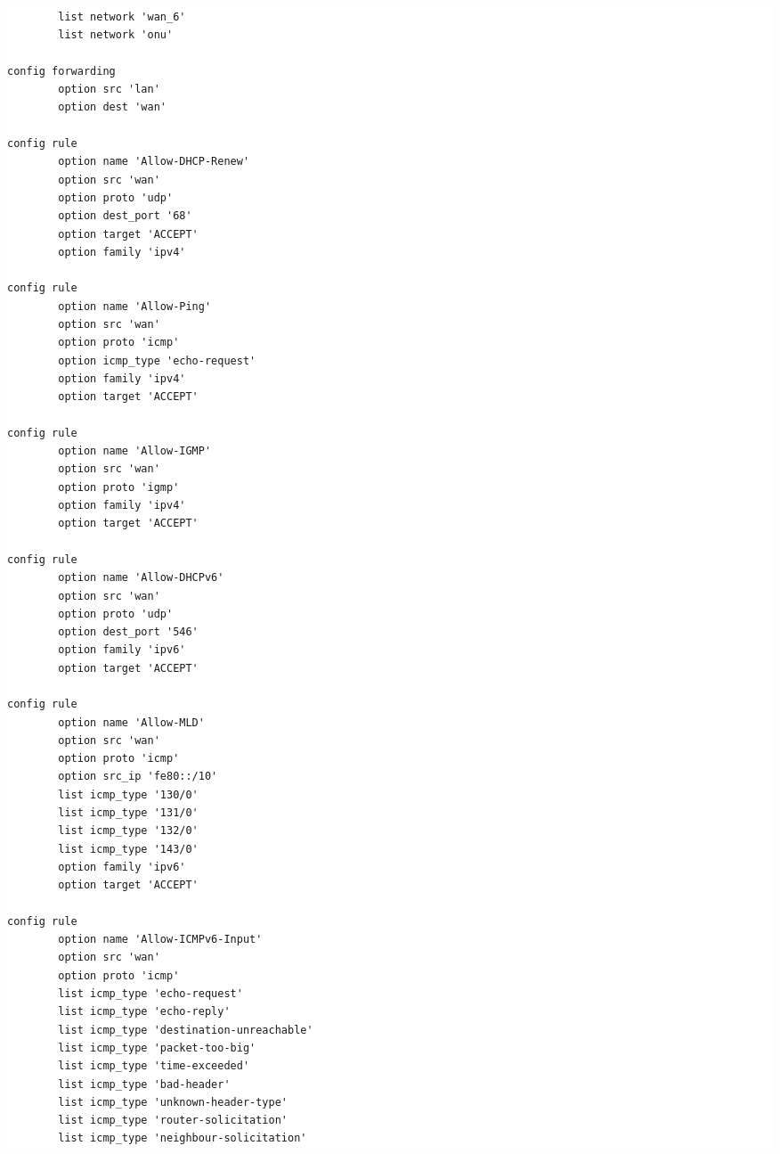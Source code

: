 ```shell
        list network 'wan_6'
        list network 'onu'

config forwarding
        option src 'lan'
        option dest 'wan'

config rule
        option name 'Allow-DHCP-Renew'
        option src 'wan'
        option proto 'udp'
        option dest_port '68'
        option target 'ACCEPT'
        option family 'ipv4'

config rule
        option name 'Allow-Ping'
        option src 'wan'
        option proto 'icmp'
        option icmp_type 'echo-request'
        option family 'ipv4'
        option target 'ACCEPT'

config rule
        option name 'Allow-IGMP'
        option src 'wan'
        option proto 'igmp'
        option family 'ipv4'
        option target 'ACCEPT'

config rule
        option name 'Allow-DHCPv6'
        option src 'wan'
        option proto 'udp'
        option dest_port '546'
        option family 'ipv6'
        option target 'ACCEPT'

config rule
        option name 'Allow-MLD'
        option src 'wan'
        option proto 'icmp'
        option src_ip 'fe80::/10'
        list icmp_type '130/0'
        list icmp_type '131/0'
        list icmp_type '132/0'
        list icmp_type '143/0'
        option family 'ipv6'
        option target 'ACCEPT'

config rule
        option name 'Allow-ICMPv6-Input'
        option src 'wan'
        option proto 'icmp'
        list icmp_type 'echo-request'
        list icmp_type 'echo-reply'
        list icmp_type 'destination-unreachable'
        list icmp_type 'packet-too-big'
        list icmp_type 'time-exceeded'
        list icmp_type 'bad-header'
        list icmp_type 'unknown-header-type'
        list icmp_type 'router-solicitation'
        list icmp_type 'neighbour-solicitation'
```